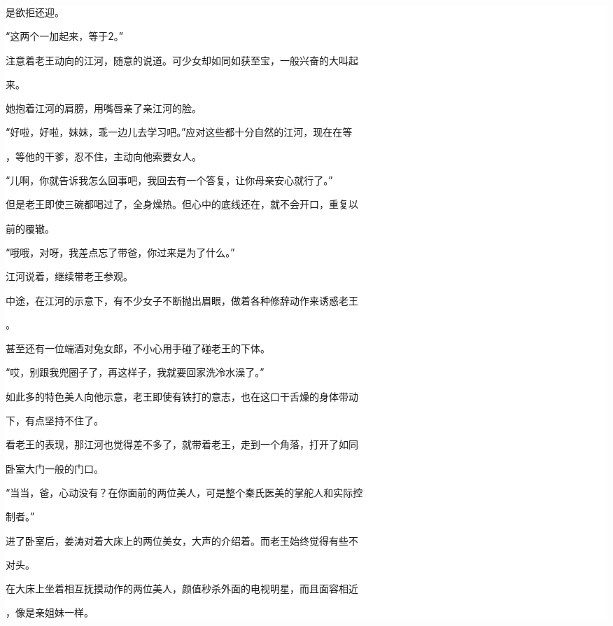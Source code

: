 是欲拒还迎。

“这两个一加起来，等于2。”



注意着老王动向的江河，随意的说道。可少女却如同如获至宝，一般兴奋的大叫起

来。



她抱着江河的肩膀，用嘴唇亲了亲江河的脸。



“好啦，好啦，妹妹，乖一边儿去学习吧。”应对这些都十分自然的江河，现在在等

，等他的干爹，忍不住，主动向他索要女人。

“儿啊，你就告诉我怎么回事吧，我回去有一个答复，让你母亲安心就行了。”



但是老王即使三碗都喝过了，全身燥热。但心中的底线还在，就不会开口，重复以

前的覆辙。



“哦哦，对呀，我差点忘了带爸，你过来是为了什么。”



江河说着，继续带老王参观。

中途，在江河的示意下，有不少女子不断抛出眉眼，做着各种修辞动作来诱惑老王

。



甚至还有一位端酒对兔女郎，不小心用手碰了碰老王的下体。



“哎，别跟我兜圈子了，再这样子，我就要回家洗冷水澡了。”

如此多的特色美人向他示意，老王即使有铁打的意志，也在这口干舌燥的身体带动

下，有点坚持不住了。

看老王的表现，那江河也觉得差不多了，就带着老王，走到一个角落，打开了如同

卧室大门一般的门口。

“当当，爸，心动没有？在你面前的两位美人，可是整个秦氏医美的掌舵人和实际控

制者。”



进了卧室后，姜涛对着大床上的两位美女，大声的介绍着。而老王始终觉得有些不

对头。



在大床上坐着相互抚摸动作的两位美人，颜值秒杀外面的电视明星，而且面容相近

，像是亲姐妹一样。
